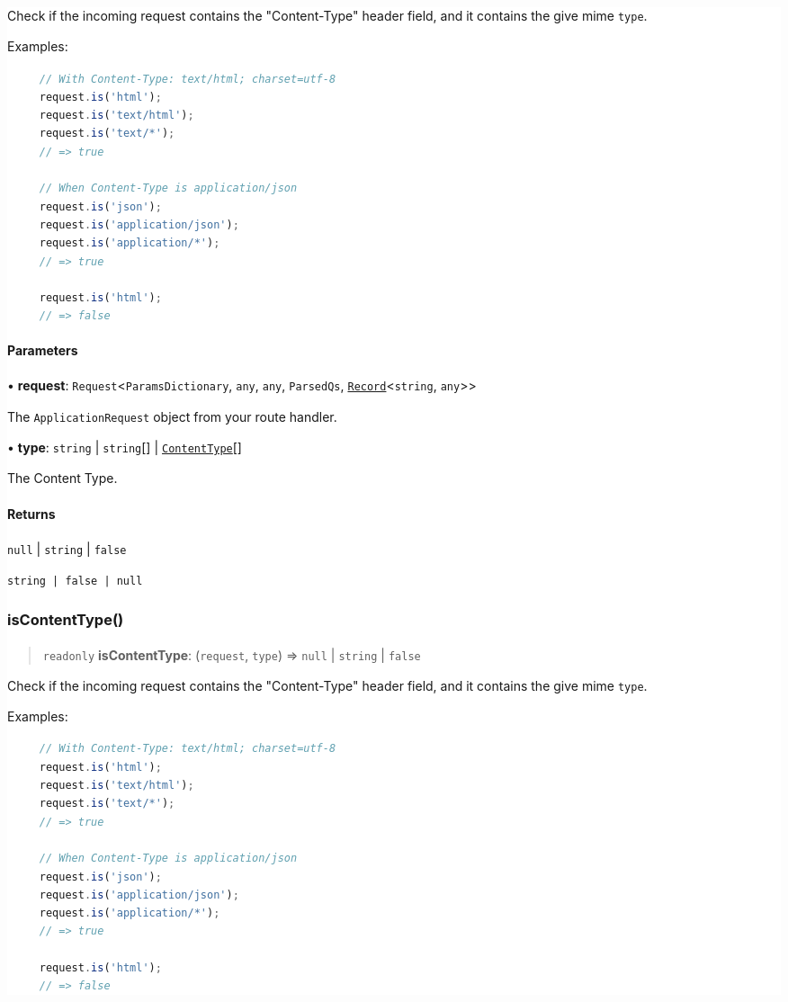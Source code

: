 Check if the incoming request contains the "Content-Type"
header field, and it contains the give mime `type`.

Examples:
```js
     // With Content-Type: text/html; charset=utf-8
     request.is('html');
     request.is('text/html');
     request.is('text/*');
     // => true

     // When Content-Type is application/json
     request.is('json');
     request.is('application/json');
     request.is('application/*');
     // => true

     request.is('html');
     // => false
```

#### Parameters

• **request**: `Request`\<`ParamsDictionary`, `any`, `any`, `ParsedQs`, [`Record`](https://www.typescriptlang.org/docs/handbook/utility-types.html#recordkeys-type)\<`string`, `any`\>\>

The `ApplicationRequest` object from your route handler.

• **type**: `string` \| `string`[] \| [`ContentType`](../wiki/types.http.ContentTypes.Enumeration.ContentType)[]

The Content Type.

#### Returns

`null` \| `string` \| `false`

`string | false | null`

### isContentType()

> `readonly` **isContentType**: (`request`, `type`) => `null` \| `string` \| `false`

Check if the incoming request contains the "Content-Type"
header field, and it contains the give mime `type`.

Examples:
```js
     // With Content-Type: text/html; charset=utf-8
     request.is('html');
     request.is('text/html');
     request.is('text/*');
     // => true

     // When Content-Type is application/json
     request.is('json');
     request.is('application/json');
     request.is('application/*');
     // => true

     request.is('html');
     // => false
```

